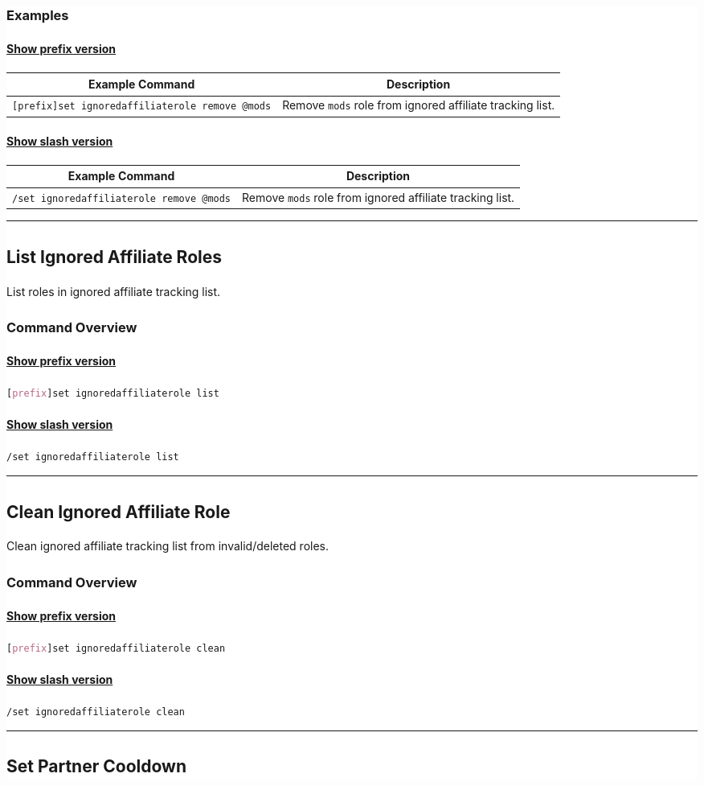 
### Examples

#### [Show prefix version](#tab/cnext)
Example Command | Description
-----|-----
`[prefix]set ignoredaffiliaterole remove @mods` | Remove `mods` role from ignored affiliate tracking list.

#### [Show slash version](#tab/slash)
Example Command | Description
-----|-----
`/set ignoredaffiliaterole remove @mods` | Remove `mods` role from ignored affiliate tracking list.

- - -

## List Ignored Affiliate Roles

List roles in ignored affiliate tracking list.

### Command Overview

#### [Show prefix version](#tab/cnext)
```css
[prefix]set ignoredaffiliaterole list
```

#### [Show slash version](#tab/slash)
```css
/set ignoredaffiliaterole list
```
- - -

## Clean Ignored Affiliate Role

Clean ignored affiliate tracking list from invalid/deleted roles.

### Command Overview

#### [Show prefix version](#tab/cnext)
```css
[prefix]set ignoredaffiliaterole clean
```

#### [Show slash version](#tab/slash)
```css
/set ignoredaffiliaterole clean
```
- - -

## Set Partner Cooldown
